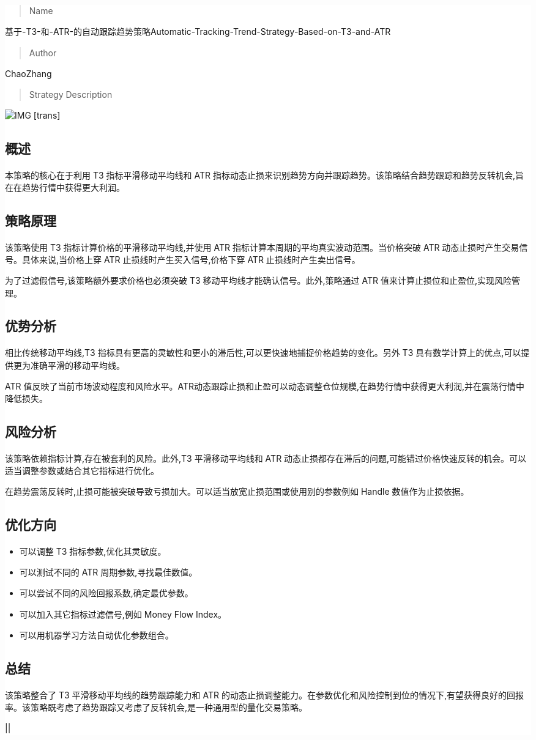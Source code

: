 
> Name

基于-T3-和-ATR-的自动跟踪趋势策略Automatic-Tracking-Trend-Strategy-Based-on-T3-and-ATR

> Author

ChaoZhang

> Strategy Description

![IMG](https://www.fmz.com/upload/asset/12db182fed613036254.png)
[trans]

## 概述

本策略的核心在于利用 T3 指标平滑移动平均线和 ATR 指标动态止损来识别趋势方向并跟踪趋势。该策略结合趋势跟踪和趋势反转机会,旨在在趋势行情中获得更大利润。

## 策略原理

该策略使用 T3 指标计算价格的平滑移动平均线,并使用 ATR 指标计算本周期的平均真实波动范围。当价格突破 ATR 动态止损时产生交易信号。具体来说,当价格上穿 ATR 止损线时产生买入信号,价格下穿 ATR 止损线时产生卖出信号。

为了过滤假信号,该策略额外要求价格也必须突破 T3 移动平均线才能确认信号。此外,策略通过 ATR 值来计算止损位和止盈位,实现风险管理。

## 优势分析

相比传统移动平均线,T3 指标具有更高的灵敏性和更小的滞后性,可以更快速地捕捉价格趋势的变化。另外 T3 具有数学计算上的优点,可以提供更为准确平滑的移动平均线。

ATR 值反映了当前市场波动程度和风险水平。ATR动态跟踪止损和止盈可以动态调整仓位规模,在趋势行情中获得更大利润,并在震荡行情中降低损失。

## 风险分析

该策略依赖指标计算,存在被套利的风险。此外,T3 平滑移动平均线和 ATR 动态止损都存在滞后的问题,可能错过价格快速反转的机会。可以适当调整参数或结合其它指标进行优化。

在趋势震荡反转时,止损可能被突破导致亏损加大。可以适当放宽止损范围或使用别的参数例如 Handle 数值作为止损依据。


## 优化方向

- 可以调整 T3 指标参数,优化其灵敏度。

- 可以测试不同的 ATR 周期参数,寻找最佳数值。

- 可以尝试不同的风险回报系数,确定最优参数。

- 可以加入其它指标过滤信号,例如 Money Flow Index。

- 可以用机器学习方法自动优化参数组合。

## 总结

该策略整合了 T3 平滑移动平均线的趋势跟踪能力和 ATR 的动态止损调整能力。在参数优化和风险控制到位的情况下,有望获得良好的回报率。该策略既考虑了趋势跟踪又考虑了反转机会,是一种通用型的量化交易策略。

||
